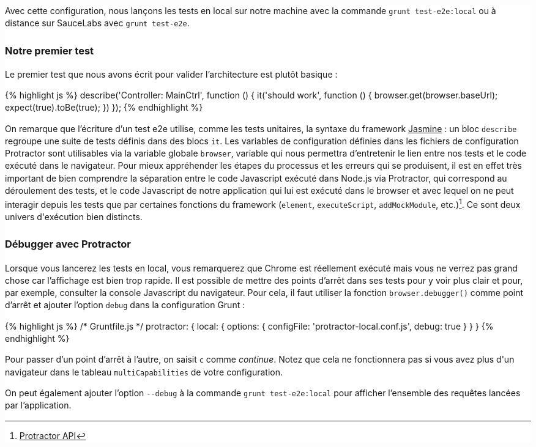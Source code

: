 Avec cette configuration, nous lançons les tests en local sur notre machine avec la commande `grunt test-e2e:local` ou à distance sur SauceLabs avec `grunt test-e2e`.

### Notre premier test

Le premier test que nous avons écrit pour valider l’architecture est plutôt basique :

{% highlight js %}
describe('Controller: MainCtrl', function () {
  it('should work', function () {
    browser.get(browser.baseUrl);
    expect(true).toBe(true);
  })
});
{% endhighlight %}

On remarque que l’écriture d’un test e2e utilise, comme les tests unitaires, la syntaxe du framework [Jasmine](http://jasmine.github.io/) : un bloc `describe` regroupe une suite de tests définis dans des blocs `it`. Les variables de configuration définies dans les fichiers de configuration Protractor sont utilisables via la variable globale `browser`, variable qui nous permettra d’entretenir le lien entre nos tests et le code exécuté dans le navigateur. Pour mieux appréhender les étapes du processus et les erreurs qui se produisent, il est en effet très important de bien comprendre la séparation entre le code Javascript exécuté dans Node.js via Protractor, qui correspond au déroulement des tests, et le code Javascript de notre application qui lui est exécuté dans le browser et avec lequel on ne peut interagir depuis les tests que par certaines fonctions du framework (`element`, `executeScript`, `addMockModule`, etc.)[^2]. Ce sont deux univers d'exécution bien distincts.

### Débugger avec Protractor

Lorsque vous lancerez les tests en local, vous remarquerez que Chrome est réellement exécuté mais vous ne verrez pas grand chose car l’affichage est bien trop rapide. Il est possible de mettre des points d’arrêt dans ses tests pour y voir plus clair et pour, par exemple, consulter la console Javascript du navigateur. Pour cela, il faut utiliser la fonction `browser.debugger()` comme point d’arrêt et ajouter l’option `debug` dans la configuration Grunt : 

{% highlight js %}
/* Gruntfile.js */
protractor: {
  local: {
    options: {
      configFile: 'protractor-local.conf.js',
      debug: true
    }
  }
}
{% endhighlight %}

Pour passer d’un point d’arrêt à l’autre, on saisit `c` comme *continue*. Notez que cela ne fonctionnera pas si vous avez plus d'un navigateur dans le tableau `multiCapabilities` de votre configuration.

On peut également ajouter l’option `--debug` à la commande `grunt test-e2e:local` pour afficher l’ensemble des requêtes lancées par l’application.


[^1]: [Scalable code organization in AngularJS](https://medium.com/opinionated-angularjs/scalable-code-organization-in-angularjs-9f01b594bf06)
[^2]: [Protractor API](http://angular.github.io/protractor/#/api)
[^3]: [Angular e2e tests, Mock your backend](http://blog.nchaulet.fr/test-angularjs-app-mock-backend/).